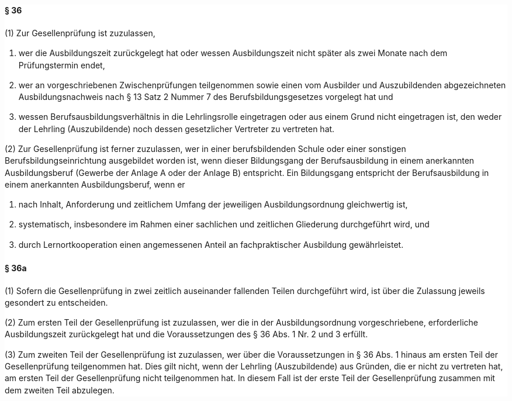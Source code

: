
#### § 36

(1) Zur Gesellenprüfung ist zuzulassen,

1.  wer die Ausbildungszeit zurückgelegt hat oder wessen Ausbildungszeit
    nicht später als zwei Monate nach dem Prüfungstermin endet,


2.  wer an vorgeschriebenen Zwischenprüfungen teilgenommen sowie einen vom
    Ausbilder und Auszubildenden abgezeichneten Ausbildungsnachweis nach §
    13 Satz 2 Nummer 7 des Berufsbildungsgesetzes vorgelegt hat und


3.  wessen Berufsausbildungsverhältnis in die Lehrlingsrolle eingetragen
    oder aus einem Grund nicht eingetragen ist, den weder der Lehrling
    (Auszubildende) noch dessen gesetzlicher Vertreter zu vertreten hat.




(2) Zur Gesellenprüfung ist ferner zuzulassen, wer in einer
berufsbildenden Schule oder einer sonstigen Berufsbildungseinrichtung
ausgebildet worden ist, wenn dieser Bildungsgang der Berufsausbildung
in einem anerkannten Ausbildungsberuf (Gewerbe der Anlage A oder der
Anlage B) entspricht. Ein Bildungsgang entspricht der Berufsausbildung
in einem anerkannten Ausbildungsberuf, wenn er

1.  nach Inhalt, Anforderung und zeitlichem Umfang der jeweiligen
    Ausbildungsordnung gleichwertig ist,


2.  systematisch, insbesondere im Rahmen einer sachlichen und zeitlichen
    Gliederung durchgeführt wird, und


3.  durch Lernortkooperation einen angemessenen Anteil an fachpraktischer
    Ausbildung gewährleistet.





#### § 36a

(1) Sofern die Gesellenprüfung in zwei zeitlich auseinander fallenden
Teilen durchgeführt wird, ist über die Zulassung jeweils gesondert zu
entscheiden.

(2) Zum ersten Teil der Gesellenprüfung ist zuzulassen, wer die in der
Ausbildungsordnung vorgeschriebene, erforderliche Ausbildungszeit
zurückgelegt hat und die Voraussetzungen des § 36 Abs. 1 Nr. 2 und 3
erfüllt.

(3) Zum zweiten Teil der Gesellenprüfung ist zuzulassen, wer über die
Voraussetzungen in § 36 Abs. 1 hinaus am ersten Teil der
Gesellenprüfung teilgenommen hat. Dies gilt nicht, wenn der Lehrling
(Auszubildende) aus Gründen, die er nicht zu vertreten hat, am ersten
Teil der Gesellenprüfung nicht teilgenommen hat. In diesem Fall ist
der erste Teil der Gesellenprüfung zusammen mit dem zweiten Teil
abzulegen.
